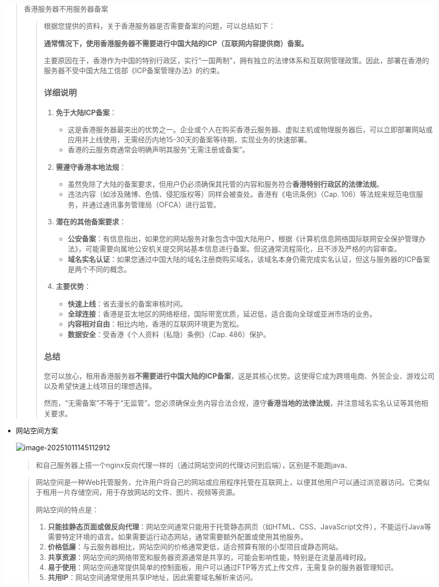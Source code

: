   > 香港服务器不用服务器备案
  >
  > > 根据您提供的资料，关于香港服务器是否需要备案的问题，可以总结如下：
  > >
  > > **通常情况下，使用香港服务器不需要进行中国大陆的ICP（互联网内容提供商）备案。**
  > >
  > > 主要原因在于，香港作为中国的特别行政区，实行“一国两制”，拥有独立的法律体系和互联网管理政策。因此，部署在香港的服务器不受中国大陆工信部《ICP备案管理办法》的约束。
  > >
  > > ### 详细说明
  > >
  > > 1.  **免于大陆ICP备案**：
  > >     *   这是香港服务器最突出的优势之一。企业或个人在购买香港云服务器、虚拟主机或物理服务器后，可以立即部署网站或应用并上线使用，无需经历内地15-30天的备案等待期，实现业务的快速部署。
  > >     *   香港的云服务商通常会明确声明其服务“无需注册或备案”。
  > >
  > > 2.  **需遵守香港本地法规**：
  > >     *   虽然免除了大陆的备案要求，但用户仍必须确保其托管的内容和服务符合**香港特别行政区的法律法规**。
  > >     *   违法内容（如涉及赌博、色情、侵犯版权等）同样会被查处。香港有《电讯条例》（Cap. 106）等法规来规范电信服务，并通过通讯事务管理局（OFCA）进行监管。
  > >
  > > 3.  **潜在的其他备案要求**：
  > >     *   **公安备案**：有信息指出，如果您的网站服务对象包含中国大陆用户，根据《计算机信息网络国际联网安全保护管理办法》，可能需要向属地公安机关提交网站基本信息进行备案。但这通常流程简化，且不涉及严格的内容审查。
  > >     *   **域名实名认证**：如果您通过中国大陆的域名注册商购买域名，该域名本身仍需完成实名认证，但这与服务器的ICP备案是两个不同的概念。
  > >
  > > 4.  **主要优势**：
  > >     *   **快速上线**：省去漫长的备案审核时间。
  > >     *   **全球连接**：香港是亚太地区的网络枢纽，国际带宽优质，延迟低，适合面向全球或亚洲市场的业务。
  > >     *   **内容相对自由**：相比内地，香港的互联网环境更为宽松。
  > >     *   **数据安全**：受香港《个人资料（私隐）条例》（Cap. 486）保护。
  > >
  > > ### 总结
  > >
  > > 您可以放心，租用香港服务器**不需要进行中国大陆的ICP备案**，这是其核心优势。这使得它成为跨境电商、外贸企业、游戏公司以及希望快速上线项目的理想选择。
  > >
  > > 然而，“无需备案”不等于“无监管”。您必须确保业务内容合法合规，遵守**香港当地的法律法规**，并注意域名实名认证等其他相关要求。

  









* 网站空间方案

  ![image-20251011145112912](C:\Users\毕哲晖\AppData\Roaming\Typora\typora-user-images\image-20251011145112912.png)

  > 和自己服务器上搭一个nginx反向代理一样的（通过网站空间的代理访问到后端），区别是不能跑java、

  > 网站空间是一种Web托管服务，允许用户将自己的网站或应用程序托管在互联网上，以便其他用户可以通过浏览器访问。它类似于租用一片存储空间，用于存放网站的文件、图片、视频等资源。
  >
  > 网站空间的特点是：
  >
  > 1. **只能挂静态页面或做反向代理**：网站空间通常只能用于托管静态网页（如HTML、CSS、JavaScript文件），不能运行Java等需要特定环境的语言。如果需要运行动态网站，通常需要额外配置或使用其他服务。
  > 2. **价格低廉**：与云服务器相比，网站空间的价格通常更低，适合预算有限的小型项目或静态网站。
  > 3. **共享资源**：网站空间的网络带宽和服务器资源通常是共享的，可能会影响性能，特别是在流量高峰时段。
  > 4. **易于使用**：网站空间通常提供简单的控制面板，用户可以通过FTP等方式上传文件，无需复杂的服务器管理知识。
  > 5. **共用IP**：网站空间通常使用共享IP地址，因此需要域名解析来访问。
